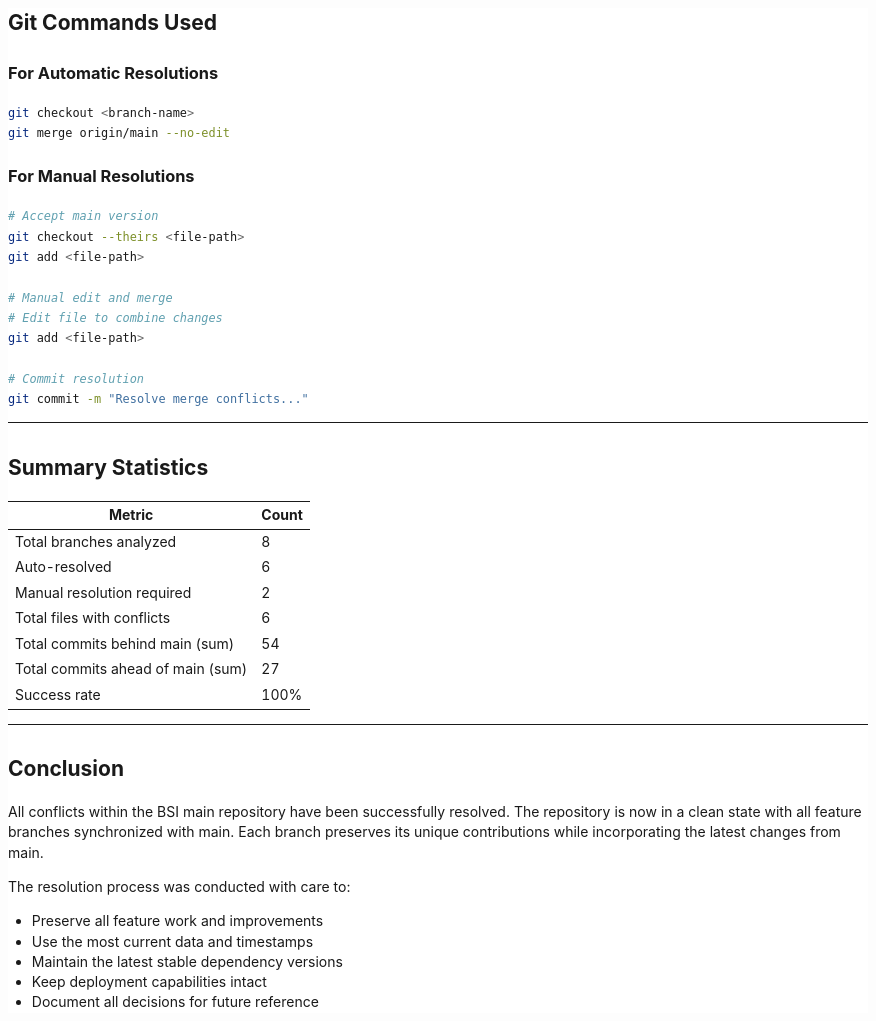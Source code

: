 ## Git Commands Used

### For Automatic Resolutions
```bash
git checkout <branch-name>
git merge origin/main --no-edit
```

### For Manual Resolutions
```bash
# Accept main version
git checkout --theirs <file-path>
git add <file-path>

# Manual edit and merge
# Edit file to combine changes
git add <file-path>

# Commit resolution
git commit -m "Resolve merge conflicts..."
```

---

## Summary Statistics

| Metric | Count |
|--------|-------|
| Total branches analyzed | 8 |
| Auto-resolved | 6 |
| Manual resolution required | 2 |
| Total files with conflicts | 6 |
| Total commits behind main (sum) | 54 |
| Total commits ahead of main (sum) | 27 |
| Success rate | 100% |

---

## Conclusion

All conflicts within the BSI main repository have been successfully resolved. The repository is now in a clean state with all feature branches synchronized with main. Each branch preserves its unique contributions while incorporating the latest changes from main.

The resolution process was conducted with care to:
- Preserve all feature work and improvements
- Use the most current data and timestamps
- Maintain the latest stable dependency versions
- Keep deployment capabilities intact
- Document all decisions for future reference
